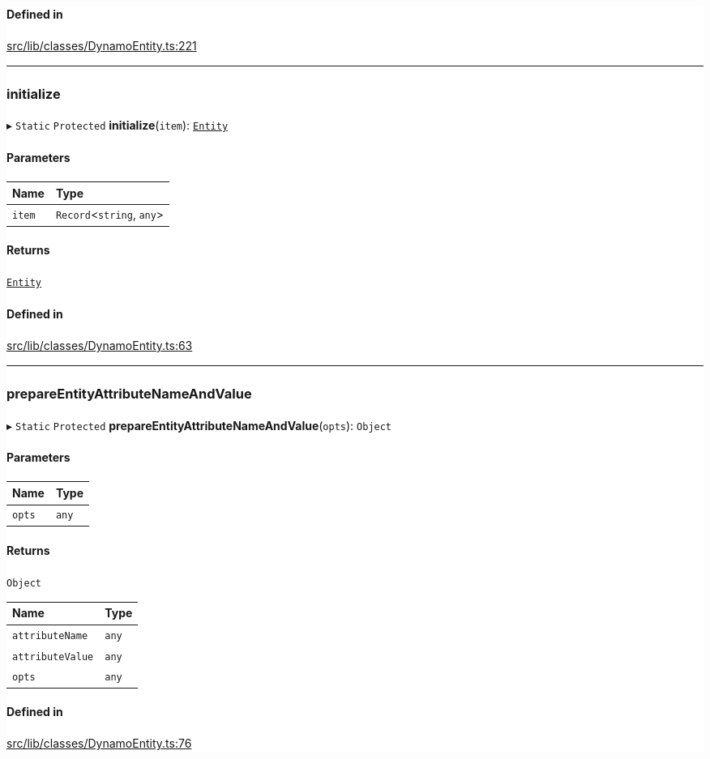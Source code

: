 #### Defined in

[src/lib/classes/DynamoEntity.ts:221](https://github.com/chocolate-soup-inc/joiful-dynamo/blob/fa1feab8/src/lib/classes/DynamoEntity.ts#L221)

___

### initialize

▸ `Static` `Protected` **initialize**(`item`): [`Entity`](../wiki/Entity)

#### Parameters

| Name | Type |
| :------ | :------ |
| `item` | `Record`<`string`, `any`\> |

#### Returns

[`Entity`](../wiki/Entity)

#### Defined in

[src/lib/classes/DynamoEntity.ts:63](https://github.com/chocolate-soup-inc/joiful-dynamo/blob/fa1feab8/src/lib/classes/DynamoEntity.ts#L63)

___

### prepareEntityAttributeNameAndValue

▸ `Static` `Protected` **prepareEntityAttributeNameAndValue**(`opts`): `Object`

#### Parameters

| Name | Type |
| :------ | :------ |
| `opts` | `any` |

#### Returns

`Object`

| Name | Type |
| :------ | :------ |
| `attributeName` | `any` |
| `attributeValue` | `any` |
| `opts` | `any` |

#### Defined in

[src/lib/classes/DynamoEntity.ts:76](https://github.com/chocolate-soup-inc/joiful-dynamo/blob/fa1feab8/src/lib/classes/DynamoEntity.ts#L76)
